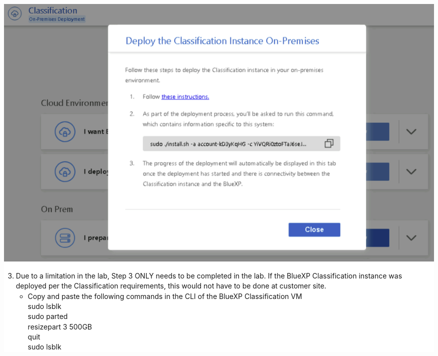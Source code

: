 ![Classification Set up](images/setup-class4.png)

3. Due to a limitation in the lab, Step 3 ONLY needs to be completed in the lab.  If the BlueXP Classification instance was deployed per the Classification requirements, this would not have to be done at customer site.
    * Copy and paste the following commands in the CLI of the BlueXP Classification VM  
sudo lsblk  
sudo parted  
resizepart 3 500GB  
quit  
sudo lsblk    
